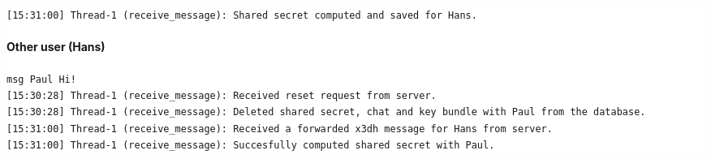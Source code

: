 ```
[15:31:00] Thread-1 (receive_message): Shared secret computed and saved for Hans.

```

#### Other user (Hans)
```
msg Paul Hi!
[15:30:28] Thread-1 (receive_message): Received reset request from server.
[15:30:28] Thread-1 (receive_message): Deleted shared secret, chat and key bundle with Paul from the database.
[15:31:00] Thread-1 (receive_message): Received a forwarded x3dh message for Hans from server.
[15:31:00] Thread-1 (receive_message): Succesfully computed shared secret with Paul.
```